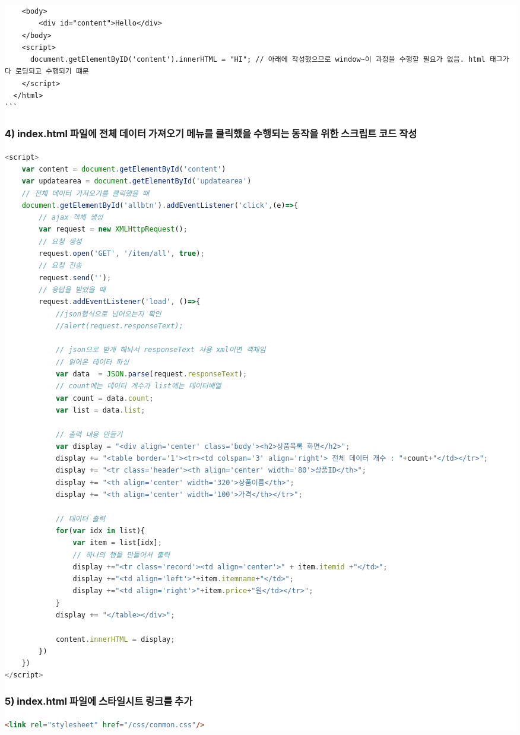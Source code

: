         <body>
            <div id="content">Hello</div>
        </body>
        <script>
          document.getElementByID('content').innerHTML = "HI"; // 아래에 작성했으므로 window~이 과정을 수행할 필요가 없음. html 태그가 다 로딩되고 수행되기 떄문
        </script>
      </html>
    ```
### 4) index.html 파일에 전체 데이터 가져오기 메뉴를 클릭했을 수행되는 동작을 위한 스크립트 코드 작성
  ```javascript
  <script>
      var content = document.getElementById('content')
      var updatearea = document.getElementById('updatearea')
      // 전체 데이터 가져오기를 클릭했을 때
      document.getElementById('allbtn').addEventListener('click',(e)=>{
          // ajax 객체 생성
          var request = new XMLHttpRequest();
          // 요청 생성
          request.open('GET', '/item/all', true);
          // 요청 전송
          request.send('');
          // 응답을 받았을 때
          request.addEventListener('load', ()=>{
              //json형식으로 넘어오는지 확인
              //alert(request.responseText); 

              // json으로 받게 해놔서 responseText 사용 xml이면 객체임
              // 읽어온 테이터 파싱
              var data  = JSON.parse(request.responseText);
              // count에는 데이터 개수가 list에는 데이터배열
              var count = data.count;
              var list = data.list;

              // 출력 내용 만들기
              var display = "<div align='center' class='body'><h2>상품목록 화면</h2>";
              display += "<table border='1'><tr><td colspan='3' align='right'> 전체 데이터 개수 : "+count+"</td></tr>";
              display += "<tr class='header'><th align='center' width='80'>상품ID</th>";
              display += "<th align='center' width='320'>상품이름</th>";
              display += "<th align='center' width='100'>가격</th></tr>";

              // 데이터 출력
              for(var idx in list){
                  var item = list[idx];
                  // 하나의 행을 만들어서 출력
                  display +="<tr class='record'><td align='center'>" + item.itemid +"</td>";
                  display +="<td align='left'>"+item.itemname+"</td>";
                  display +="<td align='right'>"+item.price+"원</td></tr>";
              }
              display += "</table></div>";

              content.innerHTML = display;
          })
      })
  </script>
  ```
### 5) index.html 파일에 스타일시트 링크를 추가
  ```html
  <link rel="stylesheet" href="/css/common.css"/>
  ```
